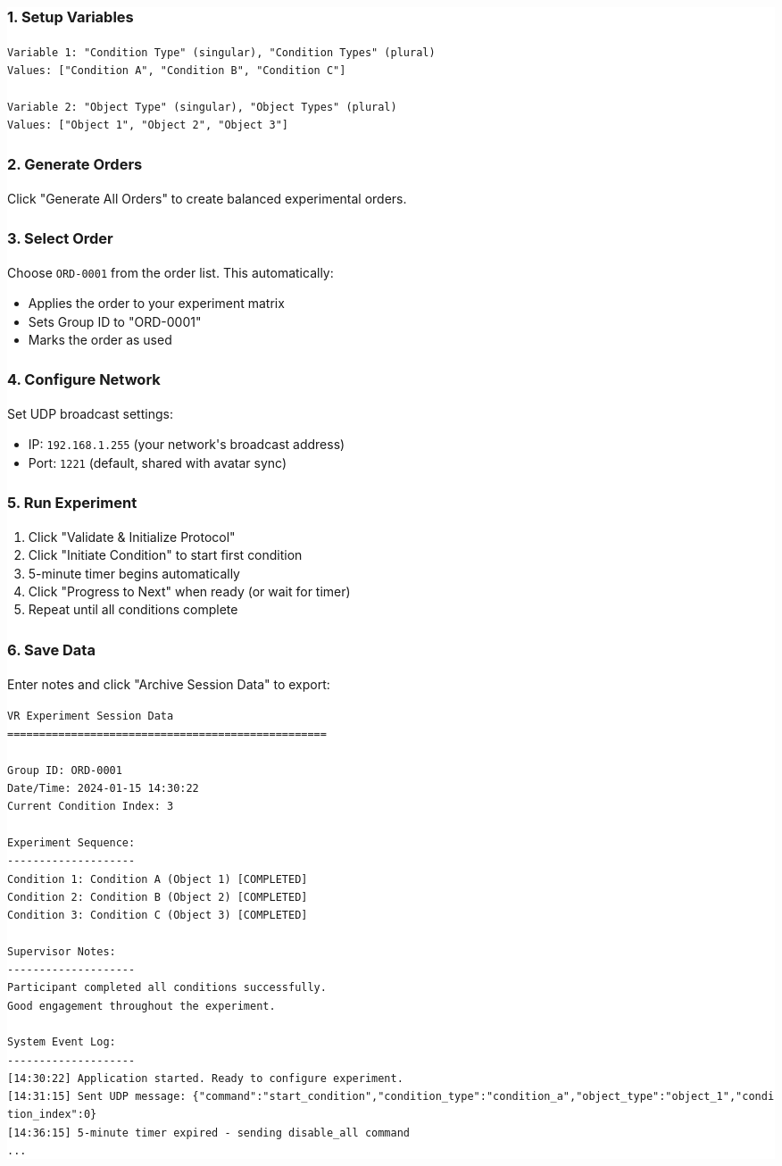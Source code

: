 ### 1. Setup Variables
```
Variable 1: "Condition Type" (singular), "Condition Types" (plural)
Values: ["Condition A", "Condition B", "Condition C"]

Variable 2: "Object Type" (singular), "Object Types" (plural)  
Values: ["Object 1", "Object 2", "Object 3"]
```

### 2. Generate Orders
Click "Generate All Orders" to create balanced experimental orders.

### 3. Select Order
Choose `ORD-0001` from the order list. This automatically:
- Applies the order to your experiment matrix
- Sets Group ID to "ORD-0001"
- Marks the order as used

### 4. Configure Network
Set UDP broadcast settings:
- IP: `192.168.1.255` (your network's broadcast address)
- Port: `1221` (default, shared with avatar sync)

### 5. Run Experiment
1. Click "Validate & Initialize Protocol"
2. Click "Initiate Condition" to start first condition
3. 5-minute timer begins automatically
4. Click "Progress to Next" when ready (or wait for timer)
5. Repeat until all conditions complete

### 6. Save Data
Enter notes and click "Archive Session Data" to export:
```
VR Experiment Session Data
==================================================

Group ID: ORD-0001
Date/Time: 2024-01-15 14:30:22
Current Condition Index: 3

Experiment Sequence:
--------------------
Condition 1: Condition A (Object 1) [COMPLETED]
Condition 2: Condition B (Object 2) [COMPLETED]  
Condition 3: Condition C (Object 3) [COMPLETED]

Supervisor Notes:
--------------------
Participant completed all conditions successfully.
Good engagement throughout the experiment.

System Event Log:
--------------------
[14:30:22] Application started. Ready to configure experiment.
[14:31:15] Sent UDP message: {"command":"start_condition","condition_type":"condition_a","object_type":"object_1","condition_index":0}
[14:36:15] 5-minute timer expired - sending disable_all command
...
```
